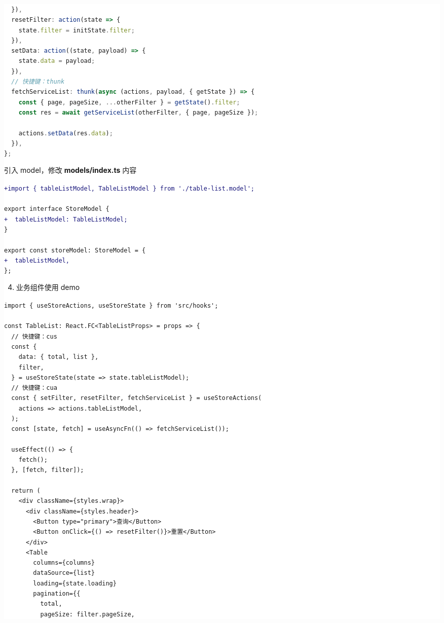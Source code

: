 ```ts
  }),
  resetFilter: action(state => {
    state.filter = initState.filter;
  }),
  setData: action((state, payload) => {
    state.data = payload;
  }),
  // 快捷键：thunk
  fetchServiceList: thunk(async (actions, payload, { getState }) => {
    const { page, pageSize, ...otherFilter } = getState().filter;
    const res = await getServiceList(otherFilter, { page, pageSize });

    actions.setData(res.data);
  }),
};
```

引入 model，修改 **models/index.ts** 内容

```diff
+import { tableListModel, TableListModel } from './table-list.model';

export interface StoreModel {
+  tableListModel: TableListModel;
}

export const storeModel: StoreModel = {
+  tableListModel,
};
```

4. 业务组件使用 demo

```tsx
import { useStoreActions, useStoreState } from 'src/hooks';

const TableList: React.FC<TableListProps> = props => {
  // 快捷键：cus
  const {
    data: { total, list },
    filter,
  } = useStoreState(state => state.tableListModel);
  // 快捷键：cua
  const { setFilter, resetFilter, fetchServiceList } = useStoreActions(
    actions => actions.tableListModel,
  );
  const [state, fetch] = useAsyncFn(() => fetchServiceList());

  useEffect(() => {
    fetch();
  }, [fetch, filter]);

  return (
    <div className={styles.wrap}>
      <div className={styles.header}>
        <Button type="primary">查询</Button>
        <Button onClick={() => resetFilter()}>重置</Button>
      </div>
      <Table
        columns={columns}
        dataSource={list}
        loading={state.loading}
        pagination={{
          total,
          pageSize: filter.pageSize,
```